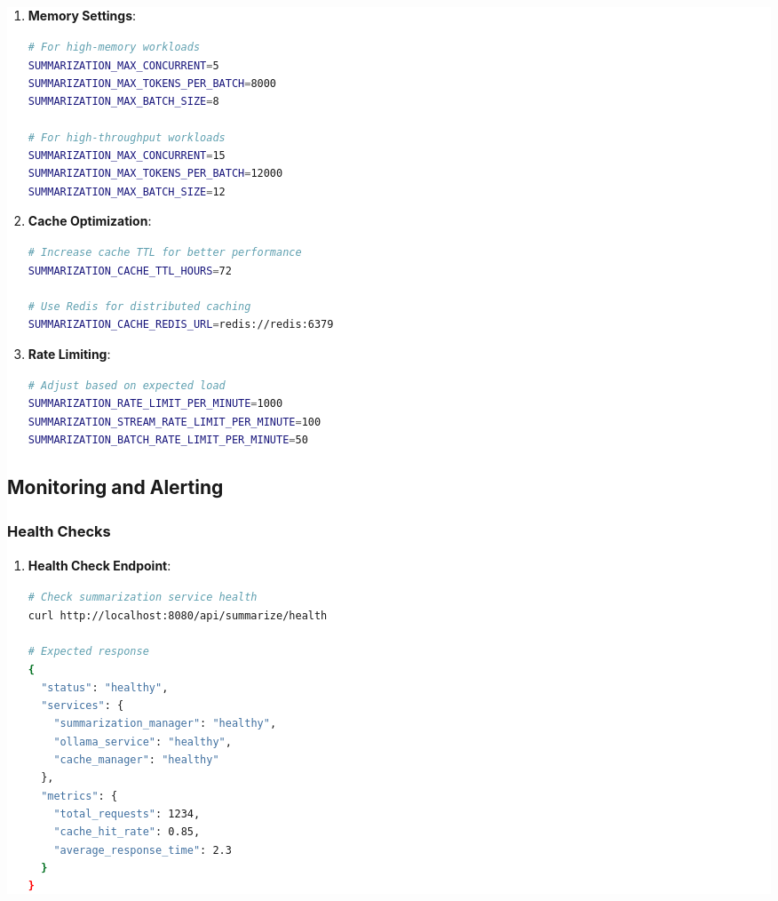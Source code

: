 1. **Memory Settings**:

   ```bash
   # For high-memory workloads
   SUMMARIZATION_MAX_CONCURRENT=5
   SUMMARIZATION_MAX_TOKENS_PER_BATCH=8000
   SUMMARIZATION_MAX_BATCH_SIZE=8

   # For high-throughput workloads
   SUMMARIZATION_MAX_CONCURRENT=15
   SUMMARIZATION_MAX_TOKENS_PER_BATCH=12000
   SUMMARIZATION_MAX_BATCH_SIZE=12
   ```

2. **Cache Optimization**:

   ```bash
   # Increase cache TTL for better performance
   SUMMARIZATION_CACHE_TTL_HOURS=72

   # Use Redis for distributed caching
   SUMMARIZATION_CACHE_REDIS_URL=redis://redis:6379
   ```

3. **Rate Limiting**:

   ```bash
   # Adjust based on expected load
   SUMMARIZATION_RATE_LIMIT_PER_MINUTE=1000
   SUMMARIZATION_STREAM_RATE_LIMIT_PER_MINUTE=100
   SUMMARIZATION_BATCH_RATE_LIMIT_PER_MINUTE=50
   ```

## Monitoring and Alerting

### Health Checks

1. **Health Check Endpoint**:

   ```bash
   # Check summarization service health
   curl http://localhost:8080/api/summarize/health

   # Expected response
   {
     "status": "healthy",
     "services": {
       "summarization_manager": "healthy",
       "ollama_service": "healthy",
       "cache_manager": "healthy"
     },
     "metrics": {
       "total_requests": 1234,
       "cache_hit_rate": 0.85,
       "average_response_time": 2.3
     }
   }
   ```
